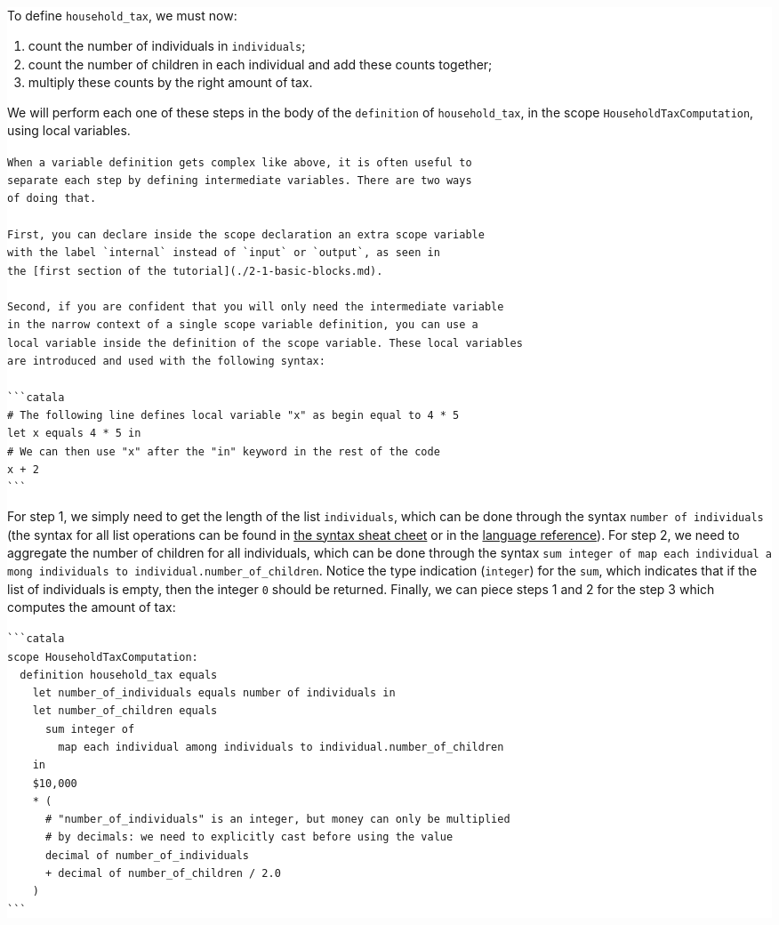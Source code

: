 To define `household_tax`, we must now:
1. count the number of individuals in `individuals`;
2. count the number of children in each individual and add these counts together;
3. multiply these counts by the right amount of tax.

We will perform each one of these steps in the body of the `definition` of
`household_tax`, in the scope `HouseholdTaxComputation`, using local
variables.

~~~admonish tip title="`internal` scope variables and local variables in definitions"
When a variable definition gets complex like above, it is often useful to
separate each step by defining intermediate variables. There are two ways
of doing that.

First, you can declare inside the scope declaration an extra scope variable
with the label `internal` instead of `input` or `output`, as seen in
the [first section of the tutorial](./2-1-basic-blocks.md).

Second, if you are confident that you will only need the intermediate variable
in the narrow context of a single scope variable definition, you can use a
local variable inside the definition of the scope variable. These local variables
are introduced and used with the following syntax:

```catala
# The following line defines local variable "x" as begin equal to 4 * 5
let x equals 4 * 5 in
# We can then use "x" after the "in" keyword in the rest of the code
x + 2
```
~~~

For step 1, we simply need to get the length of the list `individuals`, which
can be done through the syntax `number of individuals` (the syntax for all list
operations can be found in [the syntax sheat cheet](https://catalalang.github.io/catala/syntax.pdf)
or in the [language reference](./5-catala.md)). For step 2, we
need to aggregate the number of children for all individuals, which can be done
through the syntax `sum integer of map each individual
among individuals to individual.number_of_children`. Notice the type indication (`integer`) for the `sum`, which
indicates that if the list of individuals is empty, then the integer `0` should
be returned. Finally, we can piece steps 1 and 2 for the step 3 which computes
the amount of tax:

~~~admonish note title="Computing the length of a list and aggregating amounts"
```catala
scope HouseholdTaxComputation:
  definition household_tax equals
    let number_of_individuals equals number of individuals in
    let number_of_children equals
      sum integer of
        map each individual among individuals to individual.number_of_children
    in
    $10,000
    * (
      # "number_of_individuals" is an integer, but money can only be multiplied
      # by decimals: we need to explicitly cast before using the value
      decimal of number_of_individuals
      + decimal of number_of_children / 2.0
    )
```
~~~
